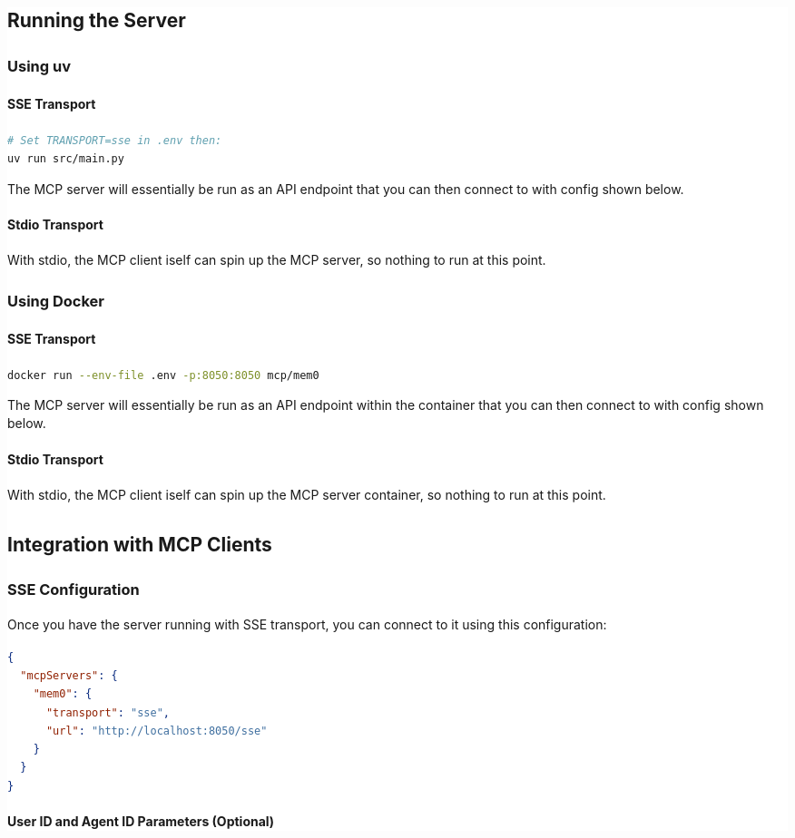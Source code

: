 ## Running the Server

### Using uv

#### SSE Transport

```bash
# Set TRANSPORT=sse in .env then:
uv run src/main.py
```

The MCP server will essentially be run as an API endpoint that you can then connect to with config shown below.

#### Stdio Transport

With stdio, the MCP client iself can spin up the MCP server, so nothing to run at this point.

### Using Docker

#### SSE Transport

```bash
docker run --env-file .env -p:8050:8050 mcp/mem0
```

The MCP server will essentially be run as an API endpoint within the container that you can then connect to with config shown below.

#### Stdio Transport

With stdio, the MCP client iself can spin up the MCP server container, so nothing to run at this point.

## Integration with MCP Clients

### SSE Configuration

Once you have the server running with SSE transport, you can connect to it using this configuration:

```json
{
  "mcpServers": {
    "mem0": {
      "transport": "sse",
      "url": "http://localhost:8050/sse"
    }
  }
}
```

#### User ID and Agent ID Parameters (Optional)
